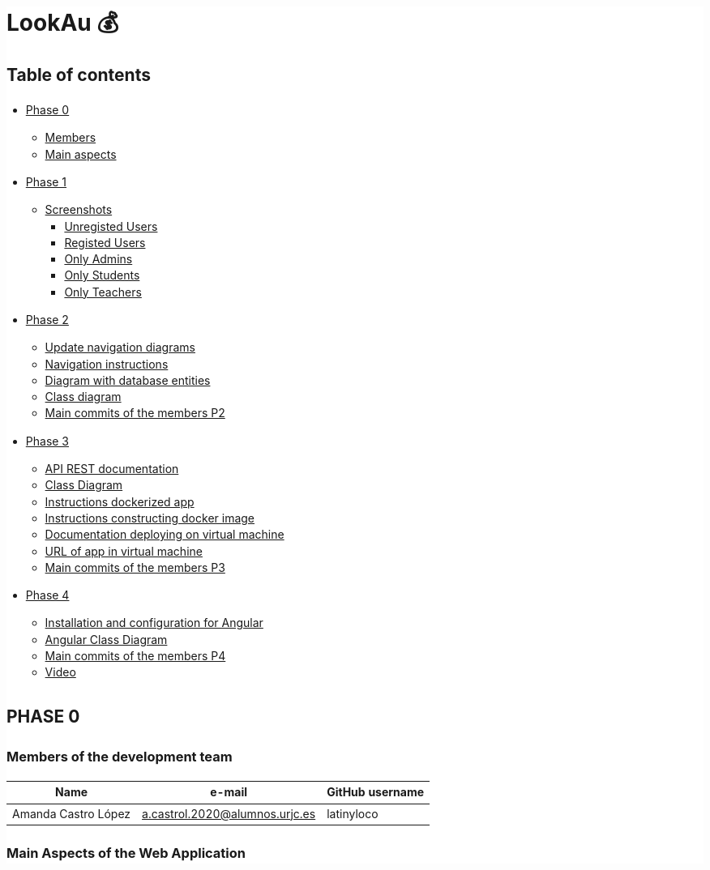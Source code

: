 
# LookAu 💰

## Table of contents

- [Phase 0](#phase-0)
	- [Members](#members-of-the-development-team)
	- [Main aspects](#main-aspects-of-the-web-application)

- [Phase 1](#phase-1)
	- [Screenshots](#screenshots)
		- [Unregisted Users](#unregisted-users)
		- [Registed Users](#registed-users)
		- [Only Admins](#only-admins)
		- [Only Students](#only-students)
		- [Only Teachers](#only-teachers)

- [Phase 2](#phase-2)
	- [Update navigation diagrams](#update-navigation-diagram-and-templates)
	- [Navigation instructions](#navigation-instructions)
	- [Diagram with database entities](#diagram-with-database-entities)
	- [Class diagram](#class-diagram)
	- [Main commits of the members P2](#main-commits-of-the-members-p2)

- [Phase 3](#phase-3)
	- [API REST documentation](#api-rest-documentation)
	- [Class Diagram](#class-diagram)
	- [Instructions dockerized app](#instructions-for-executing-the-dockerized-app)
	- [Instructions constructing docker image](#instructions-for-constructing-the-docker-image)
	- [Documentation deploying on virtual machine](#documentation-for-deploying-on-the-virtual-machine)
	- [URL of app in virtual machine](#url-of-the-application-deployed-on-the-virtual-machine)
	- [Main commits of the members P3](#main-commits-of-the-members-p3)

- [Phase 4](#phase-4)
	- [Installation and configuration for Angular](#installation-and-configuration-for-angular)
	- [Angular Class Diagram](#angular-class-diagram)
	- [Main commits of the members P4](#main-commits-of-the-members-p4)
    - [Video](#video)


## PHASE 0

### Members of the development team

| Name                      | e-mail                             | GitHub username      |
| ------------------------- | ---------------------------------  | ---------------      |
| Amanda Castro López       | a.castrol.2020@alumnos.urjc.es     | latinyloco           |



### Main Aspects of the Web Application 
